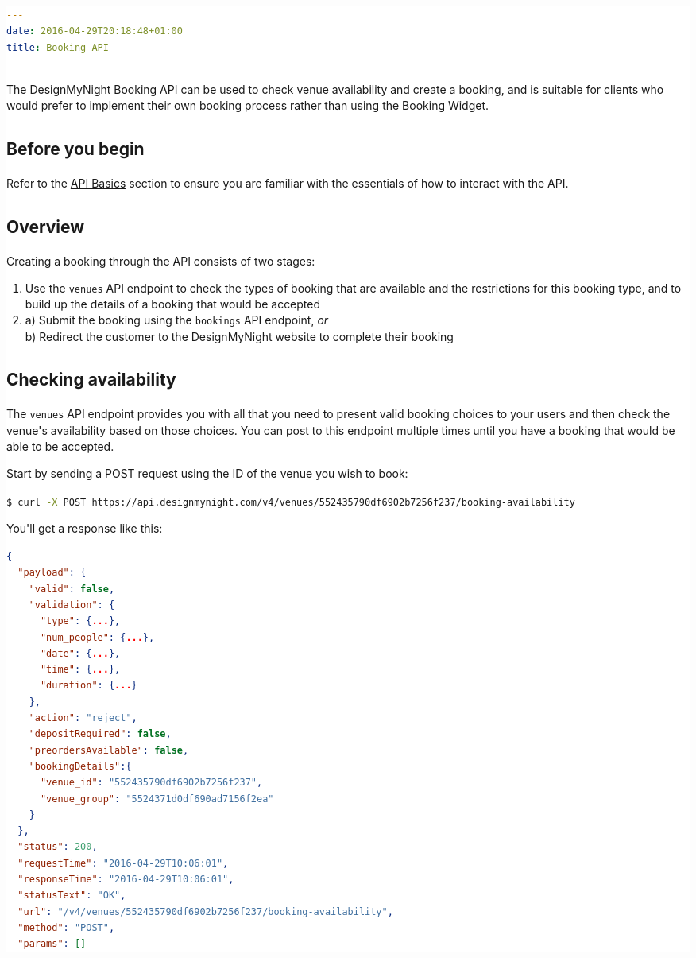 ```yaml
---
date: 2016-04-29T20:18:48+01:00
title: Booking API
---
```


The DesignMyNight Booking API can be used to check venue availability and create a booking, and is suitable for clients who would prefer to implement their own booking process rather than using the [Booking Widget](/booking-widget).

## Before you begin

Refer to the [API Basics](/api-basics) section to ensure you are familiar with the essentials of how to interact with the API.


## Overview

Creating a booking through the API consists of two stages:

1. Use the `venues` API endpoint to check the types of booking that are available and the restrictions for this booking type, and to build up the details of a booking that would be accepted
2. a) Submit the booking using the `bookings` API endpoint, *or*
<br>b) Redirect the customer to the DesignMyNight website to complete their booking


## Checking availability

The `venues` API endpoint provides you with all that you need to present valid booking choices to your users and then check the venue's availability based on those choices. You can post to this endpoint multiple times until you have a booking that would be able to be accepted.

Start by sending a POST request using the ID of the venue you wish to book:

```bash
$ curl -X POST https://api.designmynight.com/v4/venues/552435790df6902b7256f237/booking-availability
```

You'll get a response like this:
```json
{
  "payload": {
    "valid": false,
    "validation": {
      "type": {...},
      "num_people": {...},
      "date": {...},
      "time": {...},
      "duration": {...}
    },
    "action": "reject",
    "depositRequired": false,
    "preordersAvailable": false,
    "bookingDetails":{
      "venue_id": "552435790df6902b7256f237",
      "venue_group": "5524371d0df690ad7156f2ea"
    }
  },
  "status": 200,
  "requestTime": "2016-04-29T10:06:01",
  "responseTime": "2016-04-29T10:06:01",
  "statusText": "OK",
  "url": "/v4/venues/552435790df6902b7256f237/booking-availability",
  "method": "POST",
  "params": []
```